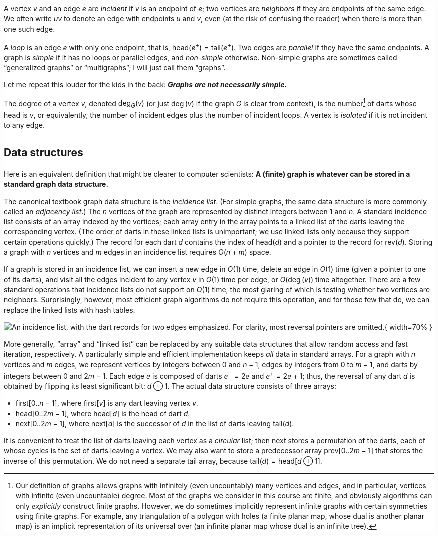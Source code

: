 A vertex $v$ and an edge $e$ are _incident_ if $v$ is an endpoint of $e$; two vertices are _neighbors_ if they are endpoints of the same edge.  We often write $uv$ to denote an edge with endpoints $u$ and $v$, even (at the risk of confusing the reader) when there is more than one such edge.

A _loop_ is an edge $e$ with only one endpoint, that is, $\textsf{head}(e^+) = \textsf{tail}(e^+)$.  Two edges are _parallel_ if they have the same endpoints.  A graph is _simple_ if it has no loops or parallel edges, and _non-simple_ otherwise.  Non-simple graphs are sometimes called “generalized graphs” or “multigraphs”; I will just call them “graphs”.

Let me repeat this louder for the kids in the back: ***Graphs are not necessarily  simple.***

The degree of a vertex $v$, denoted $\deg_G(v)$ (or just $\deg(v)$ if the graph $G$ is clear from context), is the number[^infinite] of darts whose head is $v$, or equivalently, the number of incident edges plus the number of incident loops.  A vertex is _isolated_ if it is not incident to any edge.

[^infinite]: Our definition of graphs allows graphs with infinitely (even uncountably) many vertices and edges, and in particular, vertices with infinite (even uncountable) degree.  Most of the graphs we consider in this course are finite, and obviously algorithms can only _explicitly_ construct finite graphs.  However, we do sometimes implicitly represent infinite graphs with certain symmetries using finite graphs.  For example, any triangulation of a polygon with holes (a finite planar map, whose dual is another planar map) is an implicit representation of its universal over (an infinite planar map whose dual is an infinite tree).

## Data structures

Here is an equivalent definition that might be clearer to computer scientists: **A (finite) graph is whatever can be stored in a standard graph data structure.**

The canonical textbook graph data structure is the _incidence list_.  (For simple graphs, the same data structure is more commonly called an _adjacency list_.)  The $n$ vertices of the graph are represented by distinct integers between $1$ and $n$.  A standard incidence list consists of an array indexed by the vertices; each array entry in the array points to a linked list of the darts leaving the corresponding vertex.  (The order of darts in these linked lists is unimportant; we use linked lists only because they support certain operations quickly.)  The record for each dart $d$ contains the index of $\textsf{head}(d)$ and a pointer to the record for $\textsf{rev}(d)$.  Storing a graph with $n$ vertices and $m$ edges in an incidence list requires $O(n + m)$ space.

If a graph is stored in an incidence list, we can insert a new edge in $O(1)$ time, delete an edge in $O(1)$ time (given a pointer to one of its darts), and visit all the edges incident to any vertex $v$ in $O(1)$ time per edge, or $O(\deg(v))$ time altogether.  There are a few standard operations that incidence lists do not support on $O(1)$ time, the most glaring of which is testing whether two vertices are neighbors.  Surprisingly, however, most efficient graph algorithms do not require this operation, and for those few that do, we can replace the linked lists with hash tables.

![An incidence list, with the dart records for two edges emphasized.  For clarity, most reversal pointers are omitted.](Fig/incidence-list){ width=70% }

More generally, “array” and “linked list” can be replaced by any suitable data structures that allow random access and fast iteration, respectively.  A particularly simple and efficient implementation keeps _all_ data in standard arrays.  For a graph with $n$ vertices and $m$ edges, we represent vertices by integers between $0$ and $n-1$, edges by integers from $0$ to $m-1$, and darts by integers between $0$ and $2m-1$.  Each edge $e$ is composed of darts $e^- = 2e$ and $e^+ = 2e+1$; thus, the reversal of any dart $d$ is obtained by flipping its least significant bit: $d\oplus 1$.  The actual data structure consists of three arrays:

* $\textsf{first}[0..n-1]$, where $\textsf{first}[v]$ is any dart leaving vertex $v$.
* $\textsf{head}[0..2m-1]$, where $\textsf{head}[d]$ is the head of dart $d$.
* $\textsf{next}[0..2m-1]$, where $\textsf{next}[d]$ is the successor of $d$ in the list of darts leaving $\textsf{tail}(d)$.

It is convenient to treat the list of darts leaving each vertex as a _circular_ list; then $\textsf{next}$ stores a permutation of the darts, each of whose cycles is the set of darts leaving a vertex.  We may also want to store a predecessor array $\textsf{prev}[0..2m-1]$ that stores the inverse of this permutation.  We do not need a separate $\textsf{tail}$ array, because $\textsf{tail}(d) = \textsf{head}[d \oplus 1]$.


[^topinf]: And again, the definition allows topological graphs with infinitely (even uncountably) many vertices and edges, and infinite (even uncountable) vertex degrees. 
[^delta]: For readers familiar with topology, a triangulation is _not_ necessarily a simplicial complex, but rather what Hatcher calls a _$\Delta$-complex._
[^rot]: Because the edges of a planar embedding can be _arbitrary_ paths, it is not immediately obvious that this cyclic order is well-defined.  In fact, the existence of a consistent order follows from careful application of the Jordan-Schönflies theorem.
[^equiv]: or into the sphere, or an isotopy/homeomorphism class of such embeddings
[^topgraph]: Even worse, graph theorists use the phrase “topological graph” to mean a _generic drawing_ or _immersion_ of a graph in the plane.  In a generic drawing, vertices are represented by distinct points; edges are represented by paths between their endpoints; no edge passes through a vertex except its endpoints; all (self-)intersections between edge interiors are transverse; and all pairwise (self-)intersection points are distinct. 
[^schema]: The dual rotation system of a planar map is sometimes also called a _polygonal schema_, because it describes how to construct the map from a collection of disjoint planar polygons (the faces) by identifying pairs of boundary edges.
[^1]: You should verify this claim!
[^hero]: I can’t resist quoting Herodotus’ _Histories_, written around 440BCE: “The ordinary [Greek] practice at sea is to make sheets fast to ring-bolts fitted outboard; the Egyptians fit them inboard.  The Greeks write and calculate from left to right; the Egyptians do the opposite. Yet they say that their way of writing is toward the right, and the Greek way toward the left.”  Herodotus was strangely silent on which end of the egg the Egyptians ate first, or whether they preferred to fight a hundred duck-sized horses or one horse-sized duck.